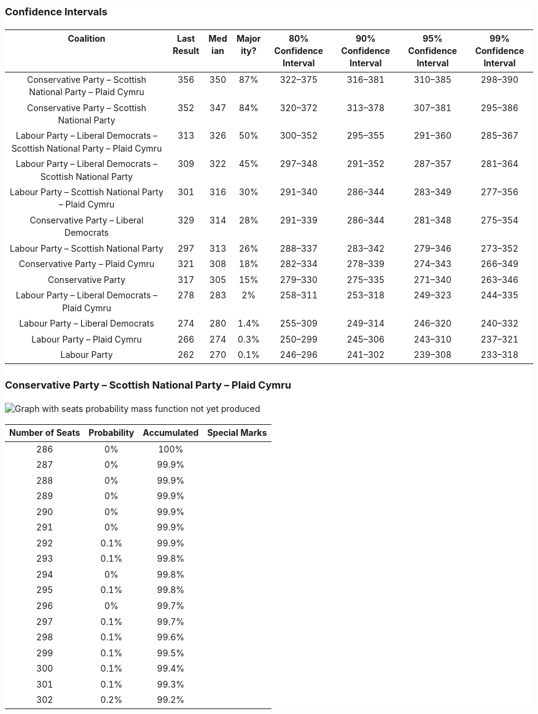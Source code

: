 ### Confidence Intervals

| Coalition | Last Result | Median | Majority? | 80% Confidence Interval | 90% Confidence Interval | 95% Confidence Interval | 99% Confidence Interval |
|:---------:|:-----------:|:------:|:---------:|:-----------------------:|:-----------------------:|:-----------------------:|:-----------------------:|
| Conservative Party – Scottish National Party – Plaid Cymru | 356 | 350 | 87% | 322–375 | 316–381 | 310–385 | 298–390 |
| Conservative Party – Scottish National Party | 352 | 347 | 84% | 320–372 | 313–378 | 307–381 | 295–386 |
| Labour Party – Liberal Democrats – Scottish National Party – Plaid Cymru | 313 | 326 | 50% | 300–352 | 295–355 | 291–360 | 285–367 |
| Labour Party – Liberal Democrats – Scottish National Party | 309 | 322 | 45% | 297–348 | 291–352 | 287–357 | 281–364 |
| Labour Party – Scottish National Party – Plaid Cymru | 301 | 316 | 30% | 291–340 | 286–344 | 283–349 | 277–356 |
| Conservative Party – Liberal Democrats | 329 | 314 | 28% | 291–339 | 286–344 | 281–348 | 275–354 |
| Labour Party – Scottish National Party | 297 | 313 | 26% | 288–337 | 283–342 | 279–346 | 273–352 |
| Conservative Party – Plaid Cymru | 321 | 308 | 18% | 282–334 | 278–339 | 274–343 | 266–349 |
| Conservative Party | 317 | 305 | 15% | 279–330 | 275–335 | 271–340 | 263–346 |
| Labour Party – Liberal Democrats – Plaid Cymru | 278 | 283 | 2% | 258–311 | 253–318 | 249–323 | 244–335 |
| Labour Party – Liberal Democrats | 274 | 280 | 1.4% | 255–309 | 249–314 | 246–320 | 240–332 |
| Labour Party – Plaid Cymru | 266 | 274 | 0.3% | 250–299 | 245–306 | 243–310 | 237–321 |
| Labour Party | 262 | 270 | 0.1% | 246–296 | 241–302 | 239–308 | 233–318 |

### Conservative Party – Scottish National Party – Plaid Cymru

![Graph with seats probability mass function not yet produced](2018-04-05-YouGov-coalitions-seats-pmf-con–snp–pc.png "Seats Probability Mass Function")

| Number of Seats | Probability | Accumulated | Special Marks |
|:---------------:|:-----------:|:-----------:|:-------------:|
| 286 | 0% | 100% |  |
| 287 | 0% | 99.9% |  |
| 288 | 0% | 99.9% |  |
| 289 | 0% | 99.9% |  |
| 290 | 0% | 99.9% |  |
| 291 | 0% | 99.9% |  |
| 292 | 0.1% | 99.9% |  |
| 293 | 0.1% | 99.8% |  |
| 294 | 0% | 99.8% |  |
| 295 | 0.1% | 99.8% |  |
| 296 | 0% | 99.7% |  |
| 297 | 0.1% | 99.7% |  |
| 298 | 0.1% | 99.6% |  |
| 299 | 0.1% | 99.5% |  |
| 300 | 0.1% | 99.4% |  |
| 301 | 0.1% | 99.3% |  |
| 302 | 0.2% | 99.2% |  |